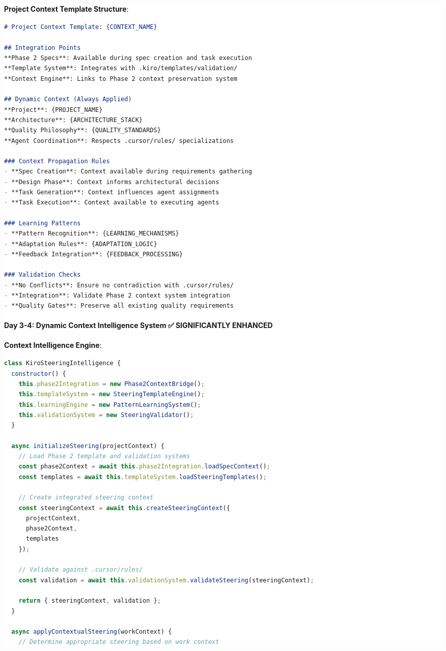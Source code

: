 **Project Context Template Structure**:
```markdown
# Project Context Template: {CONTEXT_NAME}

## Integration Points
**Phase 2 Specs**: Available during spec creation and task execution
**Template System**: Integrates with .kiro/templates/validation/
**Context Engine**: Links to Phase 2 context preservation system

## Dynamic Context (Always Applied)
**Project**: {PROJECT_NAME}
**Architecture**: {ARCHITECTURE_STACK}
**Quality Philosophy**: {QUALITY_STANDARDS}
**Agent Coordination**: Respects .cursor/rules/ specializations

### Context Propagation Rules
- **Spec Creation**: Context available during requirements gathering
- **Design Phase**: Context informs architectural decisions
- **Task Generation**: Context influences agent assignments
- **Task Execution**: Context available to executing agents

### Learning Patterns
- **Pattern Recognition**: {LEARNING_MECHANISMS}
- **Adaptation Rules**: {ADAPTATION_LOGIC}
- **Feedback Integration**: {FEEDBACK_PROCESSING}

### Validation Checks
- **No Conflicts**: Ensure no contradiction with .cursor/rules/
- **Integration**: Validate Phase 2 context system integration
- **Quality Gates**: Preserve all existing quality requirements
```

#### **Day 3-4: Dynamic Context Intelligence System** ✅ **SIGNIFICANTLY ENHANCED**

**Context Intelligence Engine**:
```javascript
class KiroSteeringIntelligence {
  constructor() {
    this.phase2Integration = new Phase2ContextBridge();
    this.templateSystem = new SteeringTemplateEngine();
    this.learningEngine = new PatternLearningSystem();
    this.validationSystem = new SteeringValidator();
  }
  
  async initializeSteering(projectContext) {
    // Load Phase 2 template and validation systems
    const phase2Context = await this.phase2Integration.loadSpecContext();
    const templates = await this.templateSystem.loadSteeringTemplates();
    
    // Create integrated steering context
    const steeringContext = await this.createSteeringContext({
      projectContext,
      phase2Context,
      templates
    });
    
    // Validate against .cursor/rules/
    const validation = await this.validationSystem.validateSteering(steeringContext);
    
    return { steeringContext, validation };
  }
  
  async applyContextualSteering(workContext) {
    // Determine appropriate steering based on work context
```